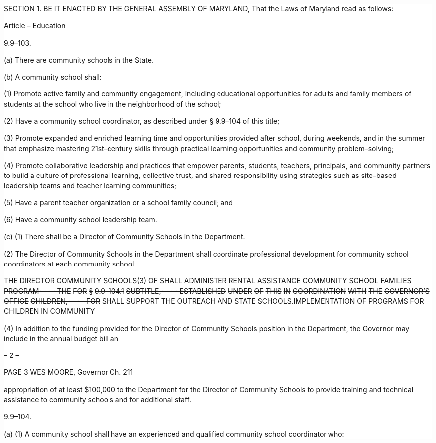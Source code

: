 SECTION 1. BE IT ENACTED BY THE GENERAL ASSEMBLY OF MARYLAND,
That the Laws of Maryland read as follows:

Article – Education

9.9–103.

(a) There are community schools in the State.

(b) A community school shall:

(1) Promote active family and community engagement, including
educational opportunities for adults and family members of students at the school who live
in the neighborhood of the school;

(2) Have a community school coordinator, as described under § 9.9–104 of
this title;

(3) Promote expanded and enriched learning time and opportunities
provided after school, during weekends, and in the summer that emphasize mastering
21st–century skills through practical learning opportunities and community
problem–solving;

(4) Promote collaborative leadership and practices that empower parents,
students, teachers, principals, and community partners to build a culture of professional
learning, collective trust, and shared responsibility using strategies such as site–based
leadership teams and teacher learning communities;

(5) Have a parent teacher organization or a school family council; and

(6) Have a community school leadership team.

(c) (1) There shall be a Director of Community Schools in the Department.

(2) The Director of Community Schools in the Department shall coordinate
professional development for community school coordinators at each community school.

THE DIRECTOR COMMUNITY SCHOOLS(3) OF ~~SHALL~~ ~~ADMINISTER~~
~~RENTAL~~ ~~ASSISTANCE~~ ~~COMMUNITY~~ ~~SCHOOL~~ ~~FAMILIES~~ ~~PROGRAM~~~~THE~~ ~~FOR~~
~~§~~ ~~9.9–104.1~~ ~~SUBTITLE,~~~~ESTABLISHED~~ ~~UNDER~~ ~~OF~~ ~~THIS~~ ~~IN~~ ~~COORDINATION~~ ~~WITH~~ ~~THE~~
~~GOVERNOR’S~~ ~~OFFICE~~ ~~CHILDREN,~~~~FOR~~ SHALL SUPPORT THE OUTREACH AND
STATE SCHOOLS.IMPLEMENTATION OF PROGRAMS FOR CHILDREN IN COMMUNITY

(4) In addition to the funding provided for the Director of Community
Schools position in the Department, the Governor may include in the annual budget bill an

– 2 –

PAGE 3
WES MOORE, Governor Ch. 211

appropriation of at least $100,000 to the Department for the Director of Community Schools
to provide training and technical assistance to community schools and for additional staff.

9.9–104.

(a) (1) A community school shall have an experienced and qualified
community school coordinator who:
